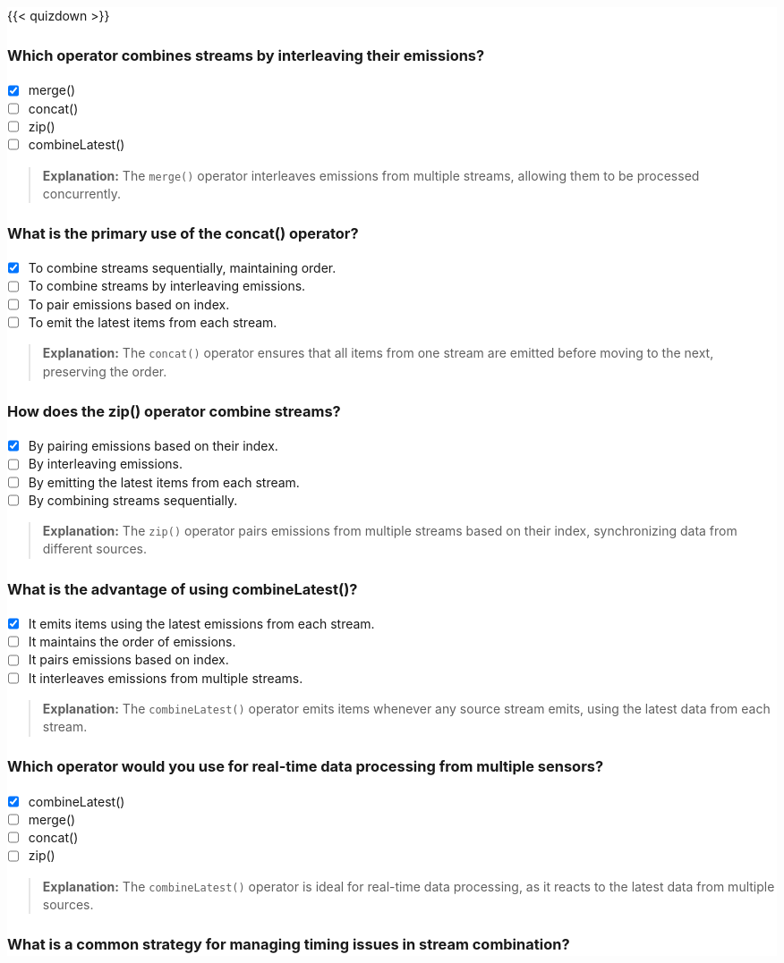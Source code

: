 {{< quizdown >}}

### Which operator combines streams by interleaving their emissions?

- [x] merge()
- [ ] concat()
- [ ] zip()
- [ ] combineLatest()

> **Explanation:** The `merge()` operator interleaves emissions from multiple streams, allowing them to be processed concurrently.

### What is the primary use of the concat() operator?

- [x] To combine streams sequentially, maintaining order.
- [ ] To combine streams by interleaving emissions.
- [ ] To pair emissions based on index.
- [ ] To emit the latest items from each stream.

> **Explanation:** The `concat()` operator ensures that all items from one stream are emitted before moving to the next, preserving the order.

### How does the zip() operator combine streams?

- [x] By pairing emissions based on their index.
- [ ] By interleaving emissions.
- [ ] By emitting the latest items from each stream.
- [ ] By combining streams sequentially.

> **Explanation:** The `zip()` operator pairs emissions from multiple streams based on their index, synchronizing data from different sources.

### What is the advantage of using combineLatest()?

- [x] It emits items using the latest emissions from each stream.
- [ ] It maintains the order of emissions.
- [ ] It pairs emissions based on index.
- [ ] It interleaves emissions from multiple streams.

> **Explanation:** The `combineLatest()` operator emits items whenever any source stream emits, using the latest data from each stream.

### Which operator would you use for real-time data processing from multiple sensors?

- [x] combineLatest()
- [ ] merge()
- [ ] concat()
- [ ] zip()

> **Explanation:** The `combineLatest()` operator is ideal for real-time data processing, as it reacts to the latest data from multiple sources.

### What is a common strategy for managing timing issues in stream combination?
